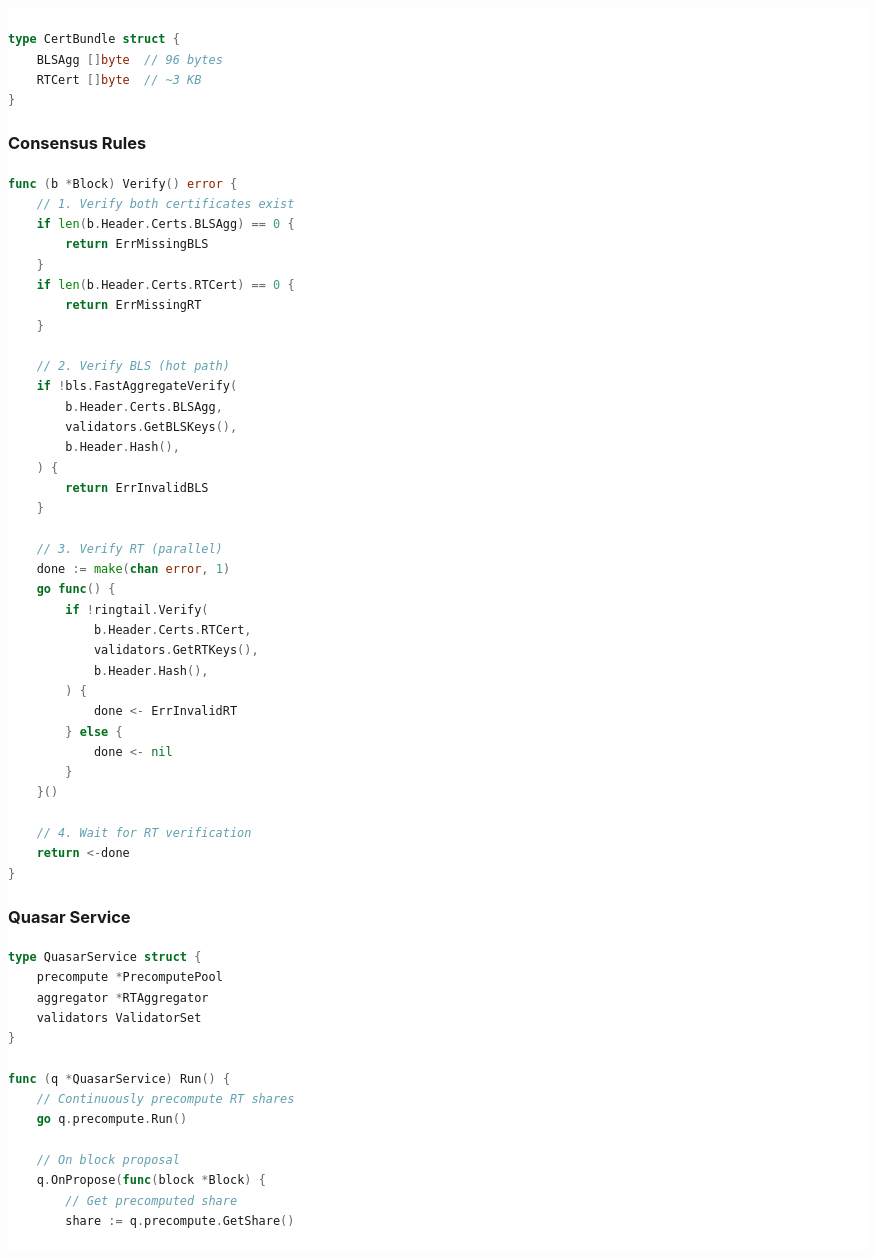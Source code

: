 ```go

type CertBundle struct {
    BLSAgg []byte  // 96 bytes
    RTCert []byte  // ~3 KB
}
```

### Consensus Rules
```go
func (b *Block) Verify() error {
    // 1. Verify both certificates exist
    if len(b.Header.Certs.BLSAgg) == 0 {
        return ErrMissingBLS
    }
    if len(b.Header.Certs.RTCert) == 0 {
        return ErrMissingRT
    }
    
    // 2. Verify BLS (hot path)
    if !bls.FastAggregateVerify(
        b.Header.Certs.BLSAgg,
        validators.GetBLSKeys(),
        b.Header.Hash(),
    ) {
        return ErrInvalidBLS
    }
    
    // 3. Verify RT (parallel)
    done := make(chan error, 1)
    go func() {
        if !ringtail.Verify(
            b.Header.Certs.RTCert,
            validators.GetRTKeys(),
            b.Header.Hash(),
        ) {
            done <- ErrInvalidRT
        } else {
            done <- nil
        }
    }()
    
    // 4. Wait for RT verification
    return <-done
}
```

### Quasar Service
```go
type QuasarService struct {
    precompute *PrecomputePool
    aggregator *RTAggregator
    validators ValidatorSet
}

func (q *QuasarService) Run() {
    // Continuously precompute RT shares
    go q.precompute.Run()
    
    // On block proposal
    q.OnPropose(func(block *Block) {
        // Get precomputed share
        share := q.precompute.GetShare()
        
```